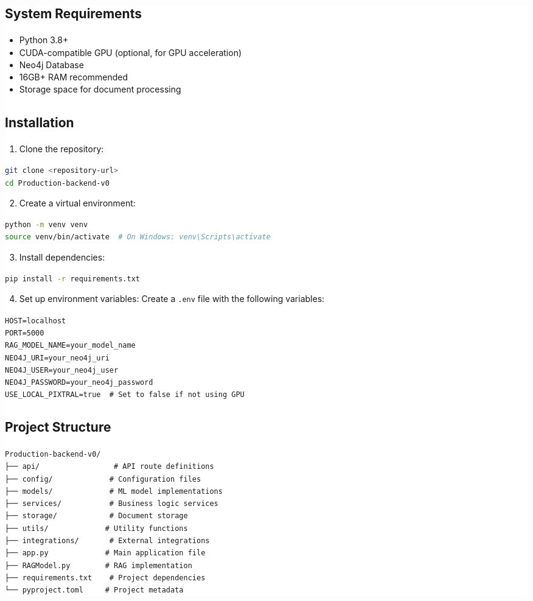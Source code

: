 ## System Requirements
- Python 3.8+
- CUDA-compatible GPU (optional, for GPU acceleration)
- Neo4j Database
- 16GB+ RAM recommended
- Storage space for document processing

## Installation

1. Clone the repository:
```bash
git clone <repository-url>
cd Production-backend-v0
```

2. Create a virtual environment:
```bash
python -m venv venv
source venv/bin/activate  # On Windows: venv\Scripts\activate
```

3. Install dependencies:
```bash
pip install -r requirements.txt
```

4. Set up environment variables:
Create a `.env` file with the following variables:
```env
HOST=localhost
PORT=5000
RAG_MODEL_NAME=your_model_name
NEO4J_URI=your_neo4j_uri
NEO4J_USER=your_neo4j_user
NEO4J_PASSWORD=your_neo4j_password
USE_LOCAL_PIXTRAL=true  # Set to false if not using GPU
```

## Project Structure
```
Production-backend-v0/
├── api/                 # API route definitions
├── config/             # Configuration files
├── models/             # ML model implementations
├── services/           # Business logic services
├── storage/            # Document storage
├── utils/             # Utility functions
├── integrations/       # External integrations
├── app.py             # Main application file
├── RAGModel.py        # RAG implementation
├── requirements.txt    # Project dependencies
└── pyproject.toml     # Project metadata
```
